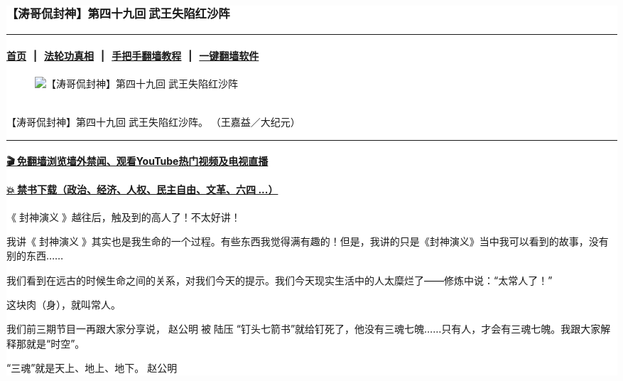 ### 【涛哥侃封神】第四十九回 武王失陷红沙阵
------------------------

#### [首页](https://github.com/gfw-breaker/banned-news3/blob/master/README.md) &nbsp;&nbsp;|&nbsp;&nbsp; [法轮功真相](https://github.com/begood0513/basic/blob/master/README.md)  &nbsp;&nbsp;|&nbsp;&nbsp; [手把手翻墙教程](https://github.com/gfw-breaker/guides/wiki)  &nbsp;&nbsp;|&nbsp;&nbsp; [一键翻墙软件](https://github.com/gfw-breaker/nogfw/blob/master/README.md)  



<div><div class="featured_image">
 <figure>
  <img alt="【涛哥侃封神】第四十九回 武王失陷红沙阵" src="https://i.ntdtv.com/assets/uploads/2021/06/id13043537-190521025445100093-600x400-3-800x450.jpg"/>
 </figure><br/>
 <span class="caption">
  【涛哥侃封神】第四十九回 武王失陷红沙阵。 （王嘉益／大纪元）
 </span>
</div>
</div><hr/>

#### [ 🎬  免翻墙浏览墙外禁闻、观看YouTube热门视频及电视直播](https://github.com/gfw-breaker/HelloWorld)

#### [ 💥  禁书下载（政治、经济、人权、民主自由、文革、六四 ...）](https://github.com/gfw-breaker/books/blob/master/README.md)

<div><div class="post_content" itemprop="articleBody">
 <p>
  《
  <ok href="https://www.ntdtv.com/gb/封神演义.htm">
   封神演义
  </ok>
  》越往后，触及到的高人了！不太好讲！
 </p>
 <p>
  我讲《
  <ok href="https://www.ntdtv.com/gb/封神演义.htm">
   封神演义
  </ok>
  》其实也是我生命的一个过程。有些东西我觉得满有趣的！但是，我讲的只是《封神演义》当中我可以看到的故事，没有别的东西……
 </p>
 <p>
  我们看到在远古的时候生命之间的关系，对我们今天的提示。我们今天现实生活中的人太糜烂了——修炼中说：“太常人了！”
 </p>
 <p>
  这块肉（身），就叫常人。
 </p>
 <p>
  我们前三期节目一再跟大家分享说，
  <ok href="https://www.ntdtv.com/gb/赵公明.htm">
   赵公明
  </ok>
  被
  <ok href="https://www.ntdtv.com/gb/陆压.htm">
   陆压
  </ok>
  “钉头七箭书”就给钉死了，他没有三魂七魄……只有人，才会有三魂七魄。我跟大家解释那就是“时空”。
 </p>
 <p>
  “三魂”就是天上、地上、地下。
  <ok href="https://www.ntdtv.com/gb/赵公明.htm">
   赵公明